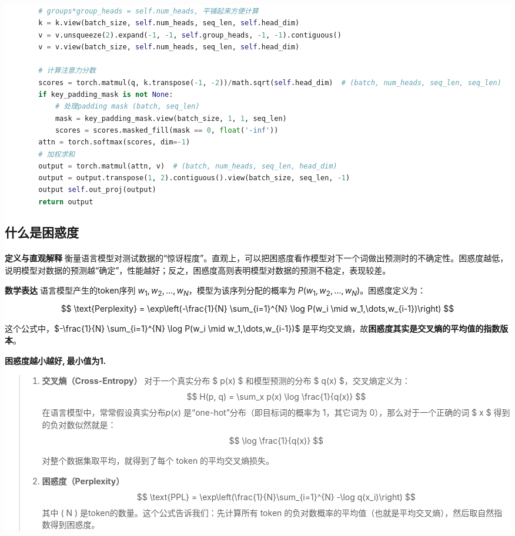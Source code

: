```python
        # groups*group_heads = self.num_heads, 平铺起来方便计算
        k = k.view(batch_size, self.num_heads, seq_len, self.head_dim)
        v = v.unsqueeze(2).expand(-1, -1, self.group_heads, -1, -1).contiguous()
        v = v.view(batch_size, self.num_heads, seq_len, self.head_dim)
        
        # 计算注意力分数
        scores = torch.matmul(q, k.transpose(-1, -2))/math.sqrt(self.head_dim)  # (batch, num_heads, seq_len, seq_len)
        if key_padding_mask is not None:
            # 处理padding mask (batch, seq_len)
            mask = key_padding_mask.view(batch_size, 1, 1, seq_len)
            scores = scores.masked_fill(mask == 0, float('-inf'))
        attn = torch.softmax(scores, dim=-1)
        # 加权求和
        output = torch.matmul(attn, v)  # (batch, num_heads, seq_len, head_dim)
        output = output.transpose(1, 2).contiguous().view(batch_size, seq_len, -1)
        output self.out_proj(output)
        return output
```





## 什么是困惑度

**定义与直观解释**
衡量语言模型对测试数据的“惊讶程度”。直观上，可以把困惑度看作模型对下一个词做出预测时的不确定性。困惑度越低，说明模型对数据的预测越“确定”，性能越好；反之，困惑度高则表明模型对数据的预测不稳定，表现较差。

**数学表达**
语言模型产生的token序列 $w_1, w_2, \dots, w_N$，模型为该序列分配的概率为 $P(w_1, w_2, \dots, w_N)$。困惑度定义为：
$$
\text{Perplexity} = \exp\left(-\frac{1}{N} \sum_{i=1}^{N} \log P(w_i \mid w_1,\dots,w_{i-1})\right)
$$


这个公式中，$-\frac{1}{N} \sum_{i=1}^{N} \log P(w_i \mid w_1,\dots,w_{i-1})$ 是平均交叉熵，故**困惑度其实是交叉熵的平均值的指数版本**。

**困惑度越小越好, 最小值为1.**

> 1. **交叉熵（Cross-Entropy）**
>    对于一个真实分布 $ p(x) $ 和模型预测的分布 $ q(x) $，交叉熵定义为：
>    $$
>    H(p, q) = \sum_x p(x) \log \frac{1}{q(x)}
>    $$
>      在语言模型中，常常假设真实分布$p(x)$ 是“one-hot”分布（即目标词的概率为 1，其它词为 0），那么对于一个正确的词 $ x $ 得到的负对数似然就是：
>    $$
>    \log \frac{1}{q(x)}
>    $$
>
>    对整个数据集取平均，就得到了每个 token 的平均交叉熵损失。
>
> 2. **困惑度（Perplexity）**
>    $$
>    \text{PPL} = \exp\left(\frac{1}{N}\sum_{i=1}^{N} -\log q(x_i)\right)
>    $$
>    其中 \( N \) 是token的数量。这个公式告诉我们：先计算所有 token 的负对数概率的平均值（也就是平均交叉熵），然后取自然指数得到困惑度。
